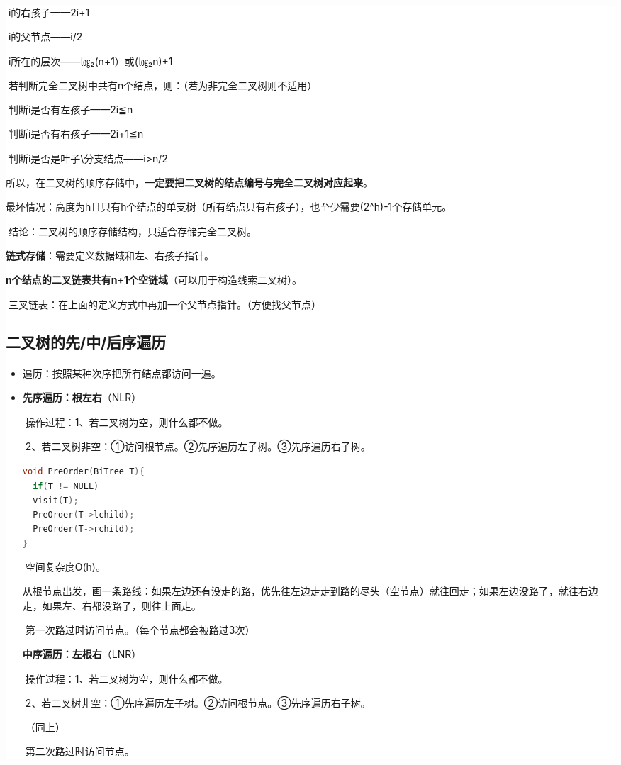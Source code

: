   ​									   i的右孩子——2i+1

  ​									   i的父节点——i/2

  ​								   	i所在的层次——㏒₂(n+1）或(㏒₂n)+1

  ​	若判断完全二叉树中共有n个结点，则：（若为非完全二叉树则不适用）

  ​									判断i是否有左孩子——2i≦n

  ​									判断i是否有右孩子——2i+1≦n

  ​									判断i是否是叶子\分支结点——i>n/2

  ​	所以，在二叉树的顺序存储中，**一定要把二叉树的结点编号与完全二叉树对应起来**。

  ​	最坏情况：高度为h且只有h个结点的单支树（所有结点只有右孩子），也至少需要(2^h)-1个存储单元。

  ​	结论：二叉树的顺序存储结构，只适合存储完全二叉树。

  **链式存储**：需要定义数据域和左、右孩子指针。

  ​	**n个结点的二叉链表共有n+1个空链域**（可以用于构造线索二叉树）。

  ​	三叉链表：在上面的定义方式中再加一个父节点指针。（方便找父节点）



## 二叉树的先/中/后序遍历

- 遍历：按照某种次序把所有结点都访问一遍。

- **先序遍历：根左右**（NLR）

  ​	操作过程：1、若二叉树为空，则什么都不做。

  ​						2、若二叉树非空：①访问根节点。②先序遍历左子树。③先序遍历右子树。

  ```c
  void PreOrder(BiTree T){
  	if(T != NULL)
  	visit(T);
  	PreOrder(T->lchild);
  	PreOrder(T->rchild);
  }
  ```

  ​	空间复杂度O(h)。

  ​	从根节点出发，画一条路线：如果左边还有没走的路，优先往左边走走到路的尽头（空节点）就往回走；如果左边没路了，就往右边走，如果左、右都没路了，则往上面走。

  ​	第一次路过时访问节点。（每个节点都会被路过3次）

  **中序遍历：左根右**（LNR）

  ​	操作过程：1、若二叉树为空，则什么都不做。

  ​						2、若二叉树非空：①先序遍历左子树。②访问根节点。③先序遍历右子树。

  ​	（同上）

  ​	第二次路过时访问节点。
